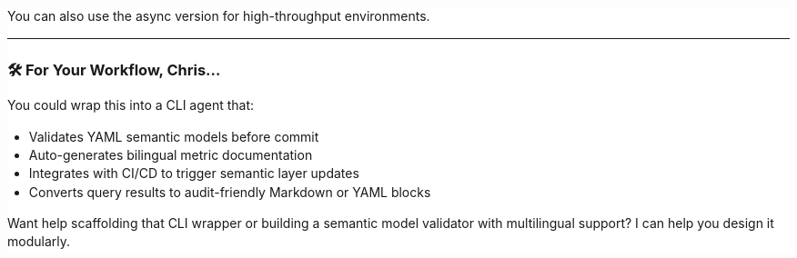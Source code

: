 You can also use the async version for high-throughput environments.

---

### 🛠️ For Your Workflow, Chris…
You could wrap this into a CLI agent that:
- Validates YAML semantic models before commit
- Auto-generates bilingual metric documentation
- Integrates with CI/CD to trigger semantic layer updates
- Converts query results to audit-friendly Markdown or YAML blocks

Want help scaffolding that CLI wrapper or building a semantic model validator with multilingual support? I can help you design it modularly.